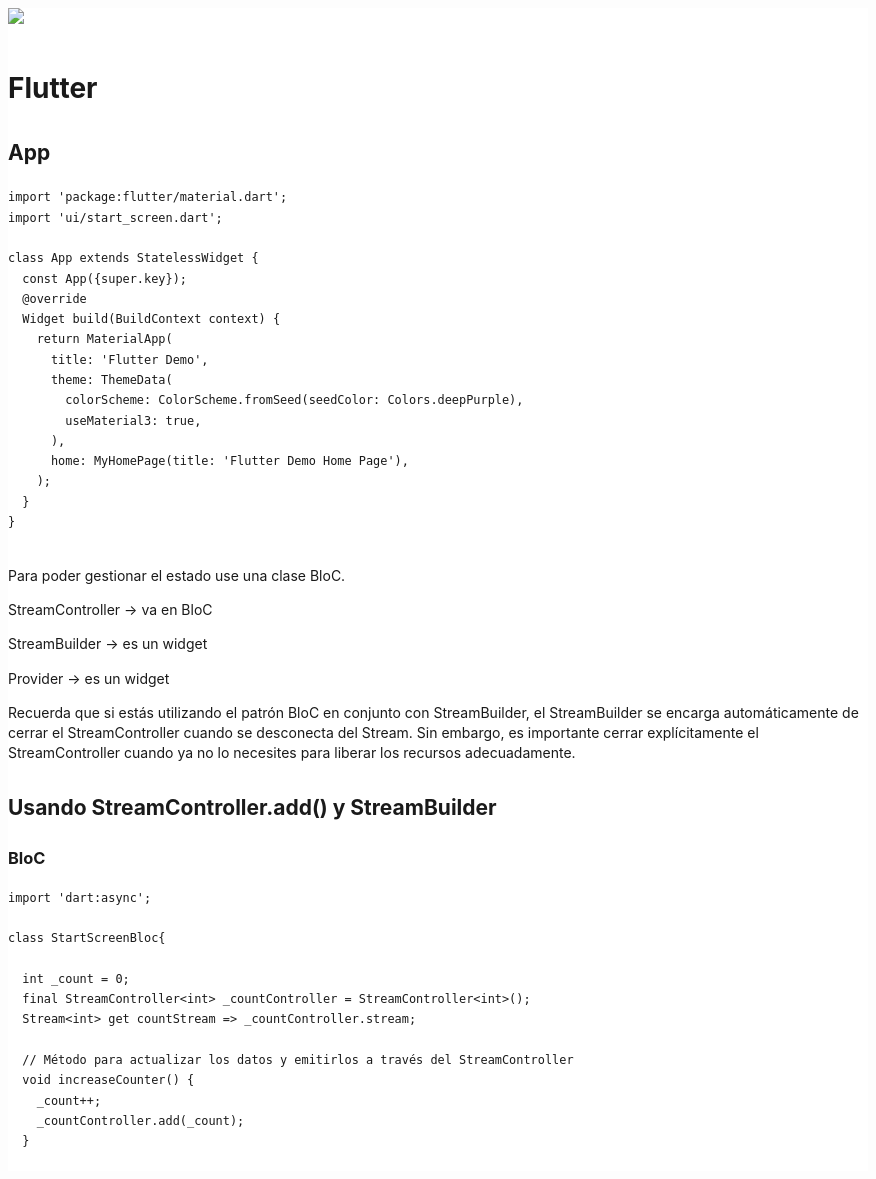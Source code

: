 <img width="256" src="https://www.icesi.edu.co/launiversidad/images/La_universidad/logo_icesi.png">

# Flutter

## App
```
import 'package:flutter/material.dart';
import 'ui/start_screen.dart';

class App extends StatelessWidget {
  const App({super.key});
  @override
  Widget build(BuildContext context) {
    return MaterialApp(
      title: 'Flutter Demo',
      theme: ThemeData(
        colorScheme: ColorScheme.fromSeed(seedColor: Colors.deepPurple),
        useMaterial3: true,
      ),
      home: MyHomePage(title: 'Flutter Demo Home Page'),
    );
  }
}


```


Para poder gestionar el estado use una clase BloC.

StreamController -> va en BloC

StreamBuilder -> es un widget

Provider -> es un widget



Recuerda que si estás utilizando el patrón BloC en conjunto con StreamBuilder, el StreamBuilder se encarga automáticamente de cerrar el StreamController cuando se desconecta del Stream. Sin embargo, es importante cerrar explícitamente el StreamController cuando ya no lo necesites para liberar los recursos adecuadamente.




## Usando StreamController.add() y StreamBuilder

### BloC

```
import 'dart:async';

class StartScreenBloc{

  int _count = 0;
  final StreamController<int> _countController = StreamController<int>();
  Stream<int> get countStream => _countController.stream;

  // Método para actualizar los datos y emitirlos a través del StreamController
  void increaseCounter() {
    _count++;
    _countController.add(_count);
  }


```